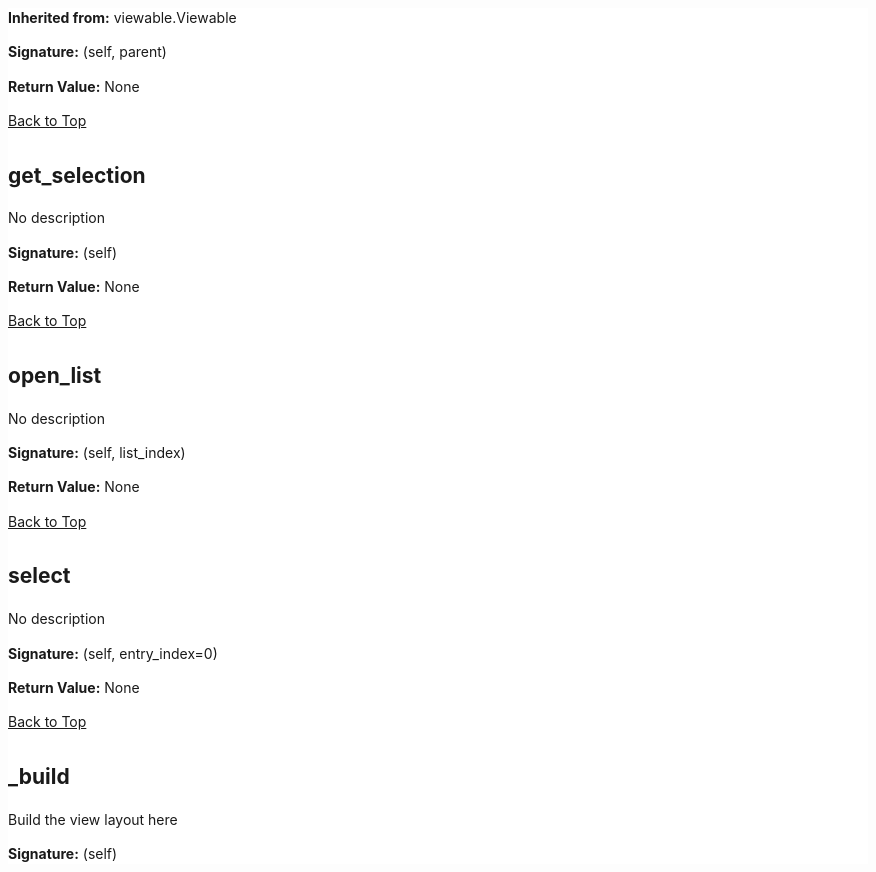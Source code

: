 **Inherited from:** viewable.Viewable

**Signature:** (self, parent)





**Return Value:** None

[Back to Top](#module-overview)


## get\_selection
No description



**Signature:** (self)





**Return Value:** None

[Back to Top](#module-overview)


## open\_list
No description



**Signature:** (self, list\_index)





**Return Value:** None

[Back to Top](#module-overview)


## select
No description



**Signature:** (self, entry\_index=0)





**Return Value:** None

[Back to Top](#module-overview)


## \_build
Build the view layout here



**Signature:** (self)
